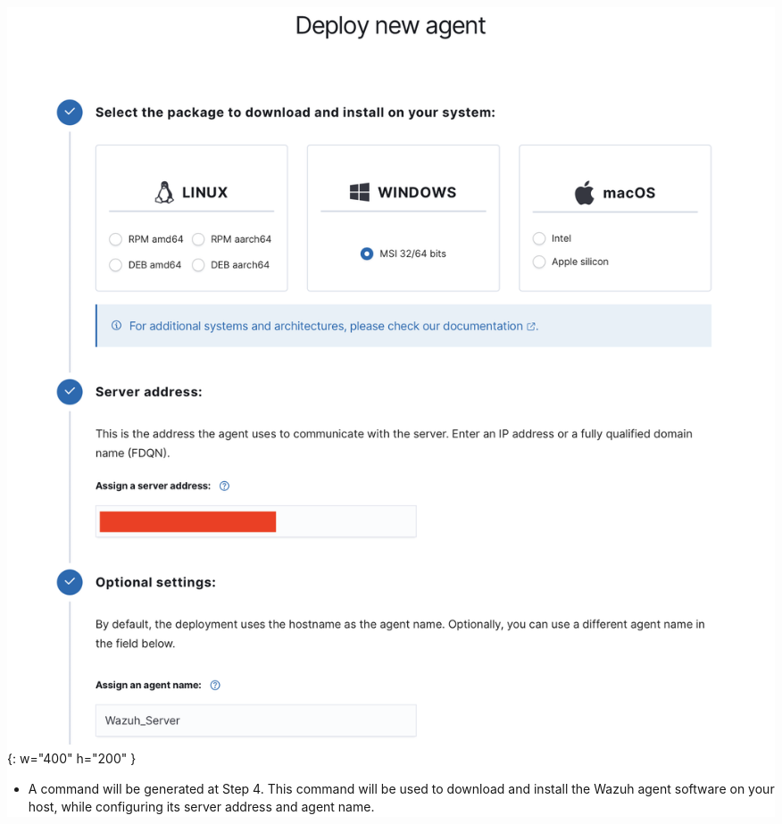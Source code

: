  ![deploywazuh](/assets/images/SOC/soc15.png){: w="400" h="200" }

- A command will be generated at Step 4. This command will be used to download and install the Wazuh agent software on your host, while configuring its server address and agent name.
